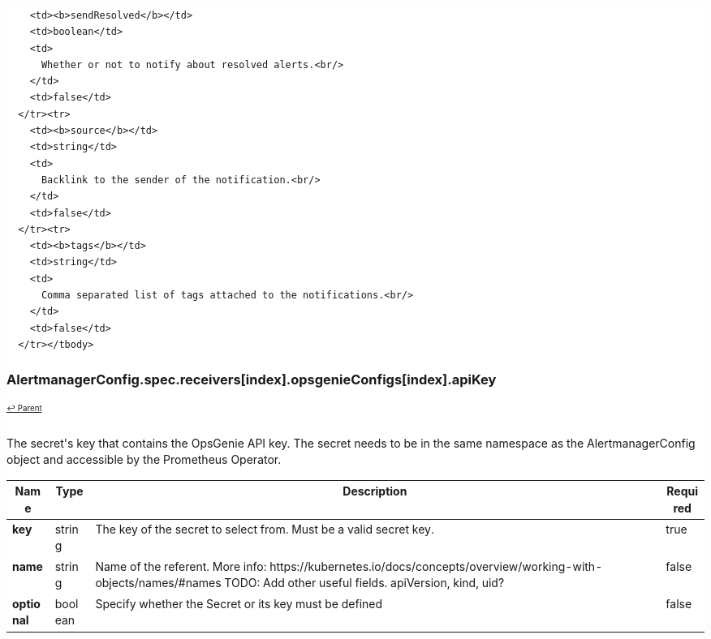         <td><b>sendResolved</b></td>
        <td>boolean</td>
        <td>
          Whether or not to notify about resolved alerts.<br/>
        </td>
        <td>false</td>
      </tr><tr>
        <td><b>source</b></td>
        <td>string</td>
        <td>
          Backlink to the sender of the notification.<br/>
        </td>
        <td>false</td>
      </tr><tr>
        <td><b>tags</b></td>
        <td>string</td>
        <td>
          Comma separated list of tags attached to the notifications.<br/>
        </td>
        <td>false</td>
      </tr></tbody>
</table>


### AlertmanagerConfig.spec.receivers[index].opsgenieConfigs[index].apiKey
<sup><sup>[↩ Parent](#alertmanagerconfigspecreceiversindexopsgenieconfigsindex)</sup></sup>



The secret's key that contains the OpsGenie API key. The secret needs to be in the same namespace as the AlertmanagerConfig object and accessible by the Prometheus Operator.

<table>
    <thead>
        <tr>
            <th>Name</th>
            <th>Type</th>
            <th>Description</th>
            <th>Required</th>
        </tr>
    </thead>
    <tbody><tr>
        <td><b>key</b></td>
        <td>string</td>
        <td>
          The key of the secret to select from.  Must be a valid secret key.<br/>
        </td>
        <td>true</td>
      </tr><tr>
        <td><b>name</b></td>
        <td>string</td>
        <td>
          Name of the referent. More info: https://kubernetes.io/docs/concepts/overview/working-with-objects/names/#names TODO: Add other useful fields. apiVersion, kind, uid?<br/>
        </td>
        <td>false</td>
      </tr><tr>
        <td><b>optional</b></td>
        <td>boolean</td>
        <td>
          Specify whether the Secret or its key must be defined<br/>
        </td>
        <td>false</td>
      </tr></tbody>
</table>